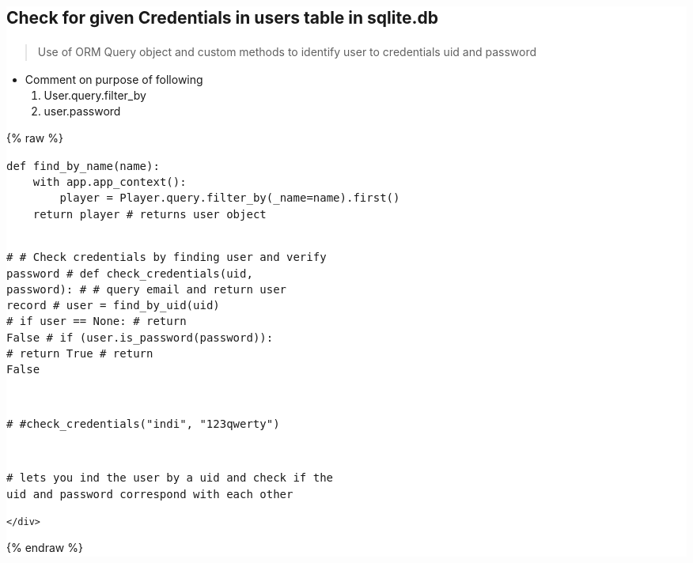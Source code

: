 <div class="cell border-box-sizing text_cell rendered"><div class="inner_cell">
<div class="text_cell_render border-box-sizing rendered_html">
<h2 id="Check-for-given-Credentials-in-users-table-in-sqlite.db">Check for given Credentials in users table in sqlite.db<a class="anchor-link" href="#Check-for-given-Credentials-in-users-table-in-sqlite.db"> </a></h2><blockquote><p>Use of ORM Query object and custom methods to identify user to credentials uid and password</p>
</blockquote>
<ul>
<li>Comment on purpose of following<ol>
<li>User.query.filter_by</li>
<li>user.password</li>
</ol>
</li>
</ul>

</div>
</div>
</div>
    {% raw %}
    
<div class="cell border-box-sizing code_cell rendered">
<div class="input">

<div class="inner_cell">
    <div class="input_area">
<div class=" highlight hl-ipython3"><pre><span></span><span class="k">def</span> <span class="nf">find_by_name</span><span class="p">(</span><span class="n">name</span><span class="p">):</span>
    <span class="k">with</span> <span class="n">app</span><span class="o">.</span><span class="n">app_context</span><span class="p">():</span>
        <span class="n">player</span> <span class="o">=</span> <span class="n">Player</span><span class="o">.</span><span class="n">query</span><span class="o">.</span><span class="n">filter_by</span><span class="p">(</span><span class="n">_name</span><span class="o">=</span><span class="n">name</span><span class="p">)</span><span class="o">.</span><span class="n">first</span><span class="p">()</span>
    <span class="k">return</span> <span class="n">player</span> <span class="c1"># returns user object</span>

<span class="c1"># # Check credentials by finding user and verify password</span>
<span class="c1"># def check_credentials(uid, password):</span>
<span class="c1">#     # query email and return user record</span>
<span class="c1">#     user = find_by_uid(uid)</span>
<span class="c1">#     if user == None:</span>
<span class="c1">#         return False</span>
<span class="c1">#     if (user.is_password(password)):</span>
<span class="c1">#         return True</span>
<span class="c1">#     return False</span>
        
<span class="c1"># #check_credentials(&quot;indi&quot;, &quot;123qwerty&quot;)</span>

<span class="c1"># lets you ind the user by a uid and check if the uid and password correspond with each other</span>
</pre></div>

    </div>
</div>
</div>

</div>
    {% endraw %}
